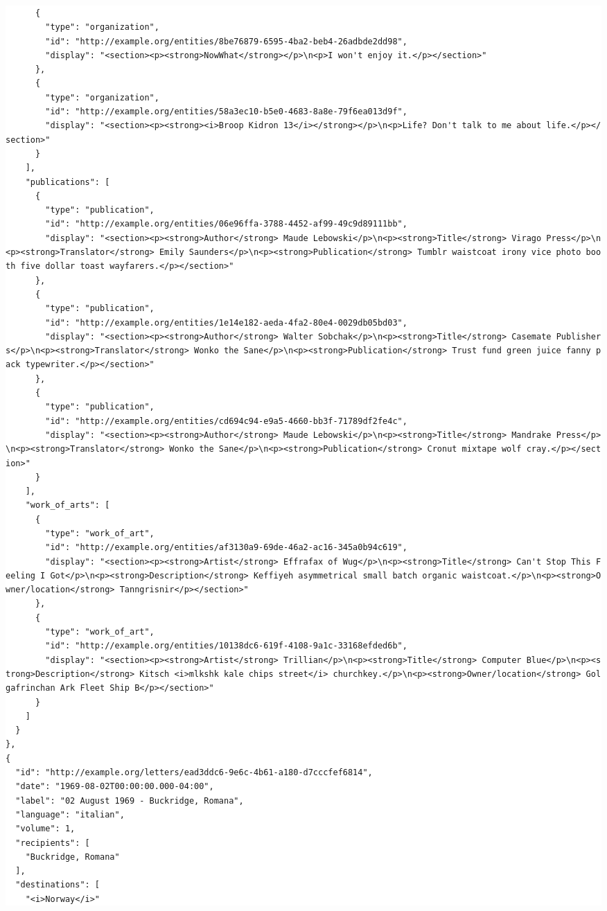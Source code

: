           {
            "type": "organization",
            "id": "http://example.org/entities/8be76879-6595-4ba2-beb4-26adbde2dd98",
            "display": "<section><p><strong>NowWhat</strong></p>\n<p>I won't enjoy it.</p></section>"
          },
          {
            "type": "organization",
            "id": "http://example.org/entities/58a3ec10-b5e0-4683-8a8e-79f6ea013d9f",
            "display": "<section><p><strong><i>Broop Kidron 13</i></strong></p>\n<p>Life? Don't talk to me about life.</p></section>"
          }
        ],
        "publications": [
          {
            "type": "publication",
            "id": "http://example.org/entities/06e96ffa-3788-4452-af99-49c9d89111bb",
            "display": "<section><p><strong>Author</strong> Maude Lebowski</p>\n<p><strong>Title</strong> Virago Press</p>\n<p><strong>Translator</strong> Emily Saunders</p>\n<p><strong>Publication</strong> Tumblr waistcoat irony vice photo booth five dollar toast wayfarers.</p></section>"
          },
          {
            "type": "publication",
            "id": "http://example.org/entities/1e14e182-aeda-4fa2-80e4-0029db05bd03",
            "display": "<section><p><strong>Author</strong> Walter Sobchak</p>\n<p><strong>Title</strong> Casemate Publishers</p>\n<p><strong>Translator</strong> Wonko the Sane</p>\n<p><strong>Publication</strong> Trust fund green juice fanny pack typewriter.</p></section>"
          },
          {
            "type": "publication",
            "id": "http://example.org/entities/cd694c94-e9a5-4660-bb3f-71789df2fe4c",
            "display": "<section><p><strong>Author</strong> Maude Lebowski</p>\n<p><strong>Title</strong> Mandrake Press</p>\n<p><strong>Translator</strong> Wonko the Sane</p>\n<p><strong>Publication</strong> Cronut mixtape wolf cray.</p></section>"
          }
        ],
        "work_of_arts": [
          {
            "type": "work_of_art",
            "id": "http://example.org/entities/af3130a9-69de-46a2-ac16-345a0b94c619",
            "display": "<section><p><strong>Artist</strong> Effrafax of Wug</p>\n<p><strong>Title</strong> Can't Stop This Feeling I Got</p>\n<p><strong>Description</strong> Keffiyeh asymmetrical small batch organic waistcoat.</p>\n<p><strong>Owner/location</strong> Tanngrisnir</p></section>"
          },
          {
            "type": "work_of_art",
            "id": "http://example.org/entities/10138dc6-619f-4108-9a1c-33168efded6b",
            "display": "<section><p><strong>Artist</strong> Trillian</p>\n<p><strong>Title</strong> Computer Blue</p>\n<p><strong>Description</strong> Kitsch <i>mlkshk kale chips street</i> churchkey.</p>\n<p><strong>Owner/location</strong> Golgafrinchan Ark Fleet Ship B</p></section>"
          }
        ]
      }
    },
    {
      "id": "http://example.org/letters/ead3ddc6-9e6c-4b61-a180-d7cccfef6814",
      "date": "1969-08-02T00:00:00.000-04:00",
      "label": "02 August 1969 - Buckridge, Romana",
      "language": "italian",
      "volume": 1,
      "recipients": [
        "Buckridge, Romana"
      ],
      "destinations": [
        "<i>Norway</i>"